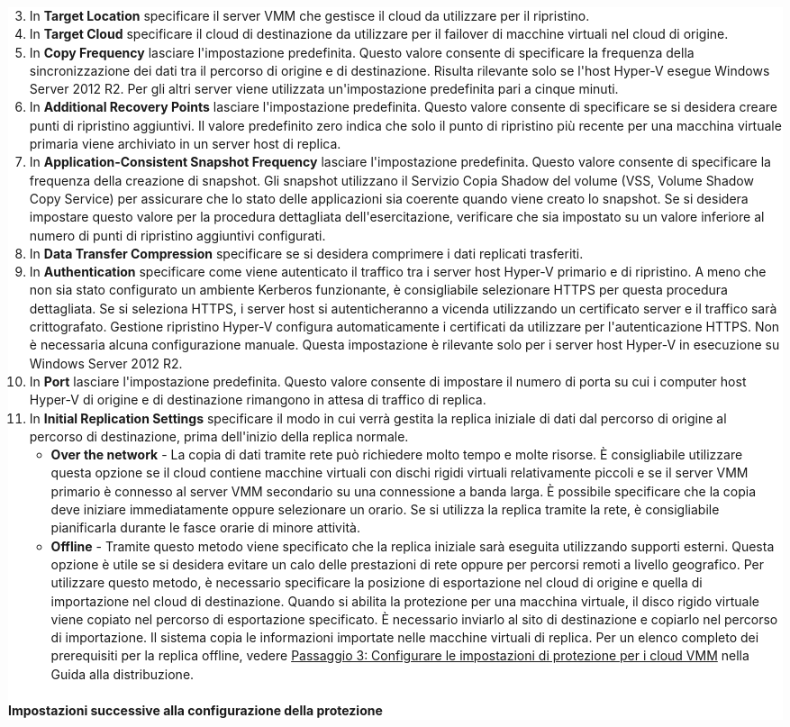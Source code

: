 3.  In **Target Location** specificare il server VMM che gestisce il cloud da utilizzare per il ripristino.
4.  In **Target Cloud** specificare il cloud di destinazione da utilizzare per il failover di macchine virtuali nel cloud di origine.
5.  In **Copy Frequency** lasciare l'impostazione predefinita. Questo valore consente di specificare la frequenza della sincronizzazione dei dati tra il percorso di origine e di destinazione. Risulta rilevante solo se l'host Hyper-V esegue Windows Server 2012 R2. Per gli altri server viene utilizzata un'impostazione predefinita pari a cinque minuti.
6.  In **Additional Recovery Points** lasciare l'impostazione predefinita. Questo valore consente di specificare se si desidera creare punti di ripristino aggiuntivi. Il valore predefinito zero indica che solo il punto di ripristino più recente per una macchina virtuale primaria viene archiviato in un server host di replica.
7.  In **Application-Consistent Snapshot Frequency** lasciare l'impostazione predefinita. Questo valore consente di specificare la frequenza della creazione di snapshot. Gli snapshot utilizzano il Servizio Copia Shadow del volume (VSS, Volume Shadow Copy Service) per assicurare che lo stato delle applicazioni sia coerente quando viene creato lo snapshot. Se si desidera impostare questo valore per la procedura dettagliata dell'esercitazione, verificare che sia impostato su un valore inferiore al numero di punti di ripristino aggiuntivi configurati.
8.  In **Data Transfer Compression** specificare se si desidera comprimere i dati replicati trasferiti.
9.  In **Authentication** specificare come viene autenticato il traffico tra i server host Hyper-V primario e di ripristino. A meno che non sia stato configurato un ambiente Kerberos funzionante, è consigliabile selezionare HTTPS per questa procedura dettagliata. Se si seleziona HTTPS, i server host si autenticheranno a vicenda utilizzando un certificato server e il traffico sarà crittografato. Gestione ripristino Hyper-V configura automaticamente i certificati da utilizzare per l'autenticazione HTTPS. Non è necessaria alcuna configurazione manuale. Questa impostazione è rilevante solo per i server host Hyper-V in esecuzione su Windows Server 2012 R2.
10. In **Port** lasciare l'impostazione predefinita. Questo valore consente di impostare il numero di porta su cui i computer host Hyper-V di origine e di destinazione rimangono in attesa di traffico di replica.
11. In **Initial Replication Settings** specificare il modo in cui verrà gestita la replica iniziale di dati dal percorso di origine al percorso di destinazione, prima dell'inizio della replica normale.
    -   **Over the network** - La copia di dati tramite rete può richiedere molto tempo e molte risorse. È consigliabile utilizzare questa opzione se il cloud contiene macchine virtuali con dischi rigidi virtuali relativamente piccoli e se il server VMM primario è connesso al server VMM secondario su una connessione a banda larga. È possibile specificare che la copia deve iniziare immediatamente oppure selezionare un orario. Se si utilizza la replica tramite la rete, è consigliabile pianificarla durante le fasce orarie di minore attività.
    -   **Offline** - Tramite questo metodo viene specificato che la replica iniziale sarà eseguita utilizzando supporti esterni. Questa opzione è utile se si desidera evitare un calo delle prestazioni di rete oppure per percorsi remoti a livello geografico. Per utilizzare questo metodo, è necessario specificare la posizione di esportazione nel cloud di origine e quella di importazione nel cloud di destinazione. Quando si abilita la protezione per una macchina virtuale, il disco rigido virtuale viene copiato nel percorso di esportazione specificato. È necessario inviarlo al sito di destinazione e copiarlo nel percorso di importazione. Il sistema copia le informazioni importate nelle macchine virtuali di replica. Per un elenco completo dei prerequisiti per la replica offline, vedere [Passaggio 3: Configurare le impostazioni di protezione per i cloud VMM](http://go.microsoft.com/fwlink/?LinkId=323469) nella Guida alla distribuzione.

#### Impostazioni successive alla configurazione della protezione
